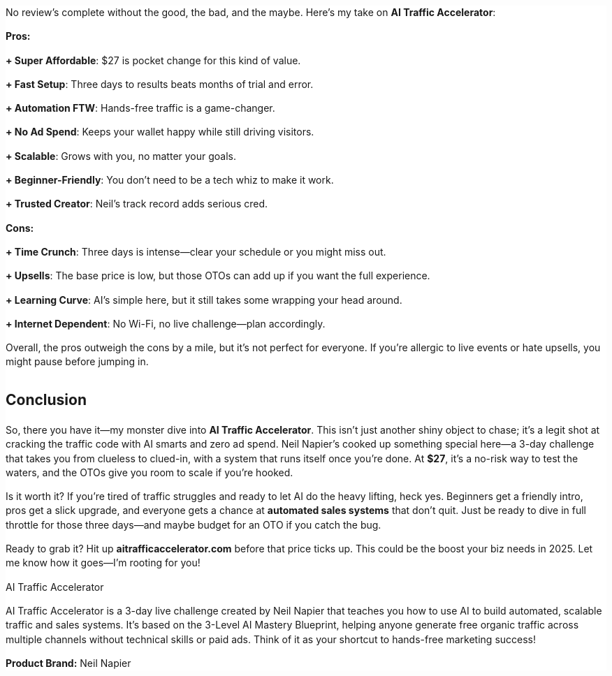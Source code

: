[](https://github.com/AITrafficAcceleratorea/AI-Traffic-Accelerator-OTO/#pros-and-cons)

No review’s complete without the good, the bad, and the maybe. Here’s my take on **AI Traffic Accelerator**:

**Pros:**

**\+ Super Affordable**: $27 is pocket change for this kind of value.

**\+ Fast Setup**: Three days to results beats months of trial and error.

**\+ Automation FTW**: Hands-free traffic is a game-changer.

**\+ No Ad Spend**: Keeps your wallet happy while still driving visitors.

**\+ Scalable**: Grows with you, no matter your goals.

**\+ Beginner-Friendly**: You don’t need to be a tech whiz to make it work.

**\+ Trusted Creator**: Neil’s track record adds serious cred.

**Cons:**

**\+ Time Crunch**: Three days is intense—clear your schedule or you might miss out.

**\+ Upsells**: The base price is low, but those OTOs can add up if you want the full experience.

**\+ Learning Curve**: AI’s simple here, but it still takes some wrapping your head around.

**\+ Internet Dependent**: No Wi-Fi, no live challenge—plan accordingly.

Overall, the pros outweigh the cons by a mile, but it’s not perfect for everyone. If you’re allergic to live events or hate upsells, you might pause before jumping in.

**Conclusion**
--------------

[](https://github.com/AITrafficAcceleratorea/AI-Traffic-Accelerator-OTO/#conclusion)

So, there you have it—my monster dive into **AI Traffic Accelerator**. This isn’t just another shiny object to chase; it’s a legit shot at cracking the traffic code with AI smarts and zero ad spend. Neil Napier’s cooked up something special here—a 3-day challenge that takes you from clueless to clued-in, with a system that runs itself once you’re done. At **$27**, it’s a no-risk way to test the waters, and the OTOs give you room to scale if you’re hooked.

Is it worth it? If you’re tired of traffic struggles and ready to let AI do the heavy lifting, heck yes. Beginners get a friendly intro, pros get a slick upgrade, and everyone gets a chance at **automated sales systems** that don’t quit. Just be ready to dive in full throttle for those three days—and maybe budget for an OTO if you catch the bug.

Ready to grab it? Hit up **aitrafficaccelerator.com** before that price ticks up. This could be the boost your biz needs in 2025. Let me know how it goes—I’m rooting for you!

AI Traffic Accelerator

AI Traffic Accelerator is a 3-day live challenge created by Neil Napier that teaches you how to use AI to build automated, scalable traffic and sales systems. It’s based on the 3-Level AI Mastery Blueprint, helping anyone generate free organic traffic across multiple channels without technical skills or paid ads. Think of it as your shortcut to hands-free marketing success!

**Product Brand:** Neil Napier
